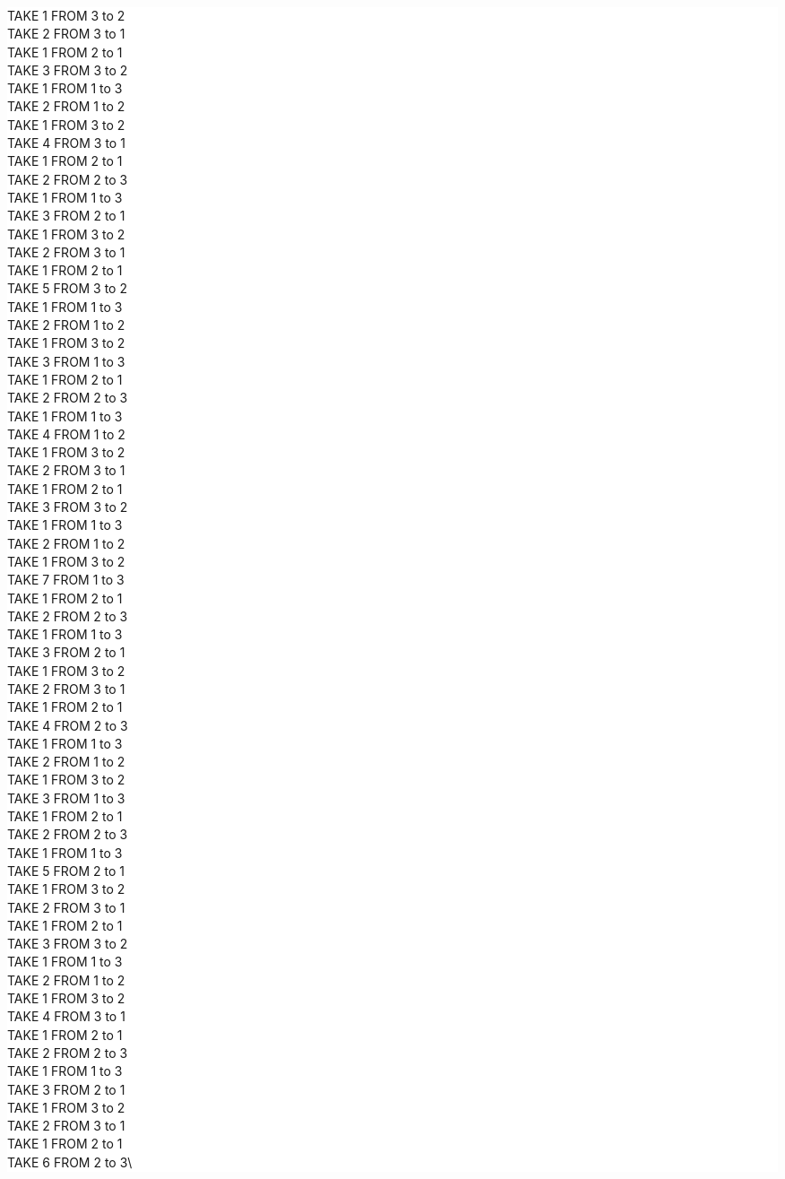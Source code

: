 TAKE 1 FROM 3 to 2\
TAKE 2 FROM 3 to 1\
TAKE 1 FROM 2 to 1\
TAKE 3 FROM 3 to 2\
TAKE 1 FROM 1 to 3\
TAKE 2 FROM 1 to 2\
TAKE 1 FROM 3 to 2\
TAKE 4 FROM 3 to 1\
TAKE 1 FROM 2 to 1\
TAKE 2 FROM 2 to 3\
TAKE 1 FROM 1 to 3\
TAKE 3 FROM 2 to 1\
TAKE 1 FROM 3 to 2\
TAKE 2 FROM 3 to 1\
TAKE 1 FROM 2 to 1\
TAKE 5 FROM 3 to 2\
TAKE 1 FROM 1 to 3\
TAKE 2 FROM 1 to 2\
TAKE 1 FROM 3 to 2\
TAKE 3 FROM 1 to 3\
TAKE 1 FROM 2 to 1\
TAKE 2 FROM 2 to 3\
TAKE 1 FROM 1 to 3\
TAKE 4 FROM 1 to 2\
TAKE 1 FROM 3 to 2\
TAKE 2 FROM 3 to 1\
TAKE 1 FROM 2 to 1\
TAKE 3 FROM 3 to 2\
TAKE 1 FROM 1 to 3\
TAKE 2 FROM 1 to 2\
TAKE 1 FROM 3 to 2\
TAKE 7 FROM 1 to 3\
TAKE 1 FROM 2 to 1\
TAKE 2 FROM 2 to 3\
TAKE 1 FROM 1 to 3\
TAKE 3 FROM 2 to 1\
TAKE 1 FROM 3 to 2\
TAKE 2 FROM 3 to 1\
TAKE 1 FROM 2 to 1\
TAKE 4 FROM 2 to 3\
TAKE 1 FROM 1 to 3\
TAKE 2 FROM 1 to 2\
TAKE 1 FROM 3 to 2\
TAKE 3 FROM 1 to 3\
TAKE 1 FROM 2 to 1\
TAKE 2 FROM 2 to 3\
TAKE 1 FROM 1 to 3\
TAKE 5 FROM 2 to 1\
TAKE 1 FROM 3 to 2\
TAKE 2 FROM 3 to 1\
TAKE 1 FROM 2 to 1\
TAKE 3 FROM 3 to 2\
TAKE 1 FROM 1 to 3\
TAKE 2 FROM 1 to 2\
TAKE 1 FROM 3 to 2\
TAKE 4 FROM 3 to 1\
TAKE 1 FROM 2 to 1\
TAKE 2 FROM 2 to 3\
TAKE 1 FROM 1 to 3\
TAKE 3 FROM 2 to 1\
TAKE 1 FROM 3 to 2\
TAKE 2 FROM 3 to 1\
TAKE 1 FROM 2 to 1\
TAKE 6 FROM 2 to 3\